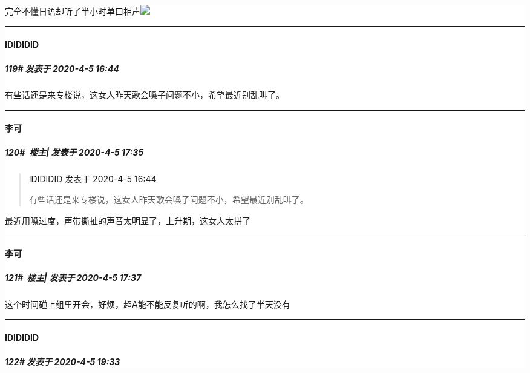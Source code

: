 


完全不懂日语却听了半小时单口相声<img src="https://static.saraba1st.com/image/smiley/face2017/152.png" referrerpolicy="no-referrer">







-----

####  IDIDIDID  
##### 119#       发表于 2020-4-5 16:44




有些话还是来专楼说，这女人昨天歌会嗓子问题不小，希望最近别乱叫了。







-----

####  李可  
##### 120#         楼主| 发表于 2020-4-5 17:35



<blockquote><a href="httphttps://bbs.saraba1st.com/2b/forum.php?mod=redirect&amp;goto=findpost&amp;pid=46983396&amp;ptid=1914375" target="_blank">IDIDIDID 发表于 2020-4-5 16:44</a>

有些话还是来专楼说，这女人昨天歌会嗓子问题不小，希望最近别乱叫了。</blockquote>
最近用嗓过度，声带撕扯的声音太明显了，上升期，这女人太拼了







-----

####  李可  
##### 121#         楼主| 发表于 2020-4-5 17:37




这个时间碰上组里开会，好烦，超A能不能反复听的啊，我怎么找了半天没有







-----

####  IDIDIDID  
##### 122#       发表于 2020-4-5 19:33


